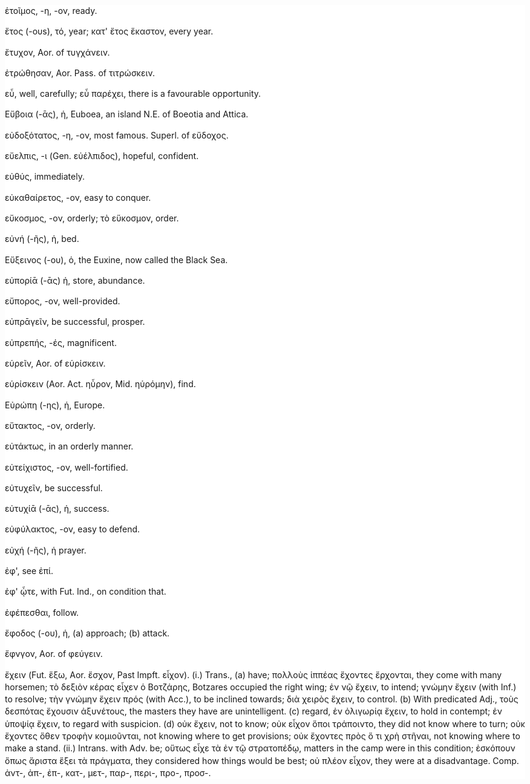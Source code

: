 ἑτοῖμος, -η, -ον, ready.

ἔτος (-ουs), τό, year; κατ' ἔτος ἕκαστον, every year.

ἔτυχον, Aor. of τυγχάνειν.

ἐτρώθησαν, Aor. Pass. of τιτρώσκειν.

εὖ, well, carefully; εὖ παρέχει, there is a favourable opportunity.

Εὔβοια (-ᾱς), ἡ, Euboea, an island N.E. of Boeotia and Attica.

εὐδοξότατος, -η, -ον, most famous. Superl. of εὔδοχος.

εὔελπις, -ι (Gen. εὐέλπιδος), hopeful, confident.

εὐθύς, immediately.

εὐκαθαίρετος, -ον, easy to conquer.

εὔκοσμος, -ον, orderly; τὸ εὕκοσμον, order.

εὐνή (-ῆς), ἡ, bed.

Εὔξεινος (-ου), ὁ, the Euxine, now called the Black Sea.

εὐπορίᾱ (-ᾱς) ἡ, store, abundance.

εὔπορος, -ον, well-provided.

εὐπρᾱγεῖν, be successful, prosper.

εὐπρεπής, -ές, magnificent.

εὑρεῖν, Aor. of εὑρίσκειν.

εὑρίσκειν (Aor. Act. ηὗρον, Mid. ηὑρόμην), find.

Εὐρώπη (-ης), ἡ, Europe.

εὔτακτος, -ον, orderly.

εὐτάκτως, in an orderly manner.

εὐτείχιστος, -ον, well-fortified.

εὐτυχεῖν, be successful.

εὐτυχίᾱ (-ᾱς), ἡ, success.

εὐφύλακτος, -ον, easy to defend.

εὐχή (-ῆς), ἡ prayer.

ἐφ', see ἐπί.

ἐφ' ᾧτε, with Fut. Ind., on condition that.

ἐφέπεσθαι, follow.

ἔφοδος (-ου), ἡ, (a) approach; (b) attack.

ἔφνγον, Aor. of φεύγειν.

ἔχειν (Fut. ἕξω, Aor. ἔσχον, Past Impft. εἶχον). (i.) Trans., (a) have; πολλοὺς ἱππέας ἔχοντες ἔρχονται, they come with many horsemen; τὸ δεξιὸν κέρας εἶχεν ὁ Βοτζάρης, Botzares occupied the right wing; ἐν νῷ ἔχειν, to intend; γνώμην ἔχειν (with Inf.) to resolve; τὴν γνώμην ἔχειν πρός (with Acc.), to be inclined towards; διὰ χειρὸς ἔχειν, to control. (b) With predicated Adj., τοὺς δεσπότας ἔχουσιν ἀξυνέτους, the masters they have are unintelligent. (c) regard, ἐν ὀλιγωρίᾳ ἔχειν, to hold in contempt; ἐν ὑποψίᾳ ἔχειν, to regard with suspicion. (d) οὐκ ἔχειν, not to know; οὐκ εἶχον ὅποι τράποιντο, they did not know where to turn; οὐκ ἔχοντες ὅθεν τροφὴν κομιοῦνται, not knowing where to get provisions; οὐκ ἔχοντες πρὸς ὅ τι χρὴ στῆναι, not knowing where to make a stand. (ii.) Intrans. with Adv. be; οὕτως εἶχε τὰ ἐν τῷ στρατοπέδῳ, matters in the camp were in this condition; ἐσκόπουν ὅπως ἄριστα ἕξει τὰ πράγματα, they considered how things would be best; οὐ πλέον εἶχον, they were at a disadvantage. Comp. ἀντ-, ἀπ-, ἐπ-, κατ-, μετ-, παρ-, περι-, προ-, προσ-.
